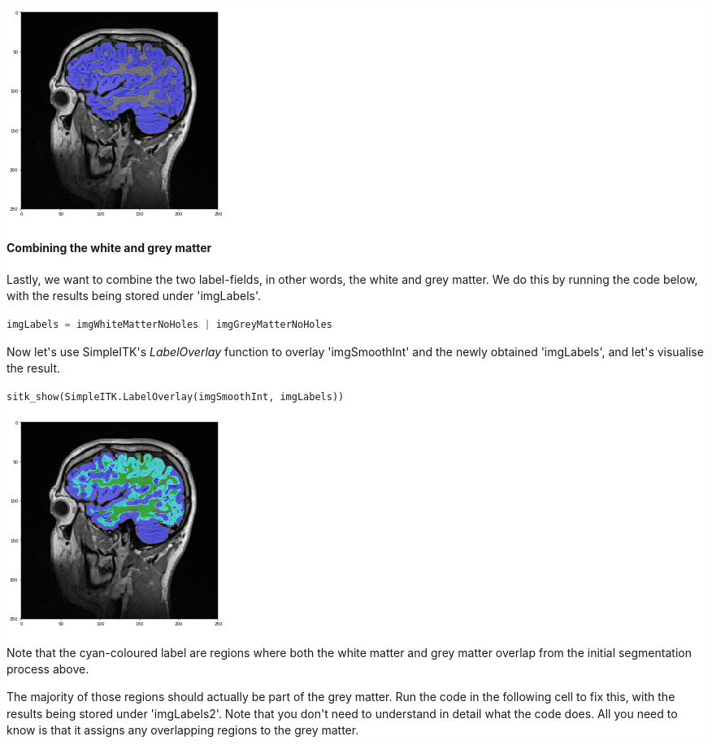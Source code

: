 
![png](2019-01-15-Medical-Image-Analysis-Project_files/2019-01-15-Medical-Image-Analysis-Project_73_0.png)


#### Combining the white and grey matter

Lastly, we want to combine the two label-fields, in other words, the white and grey matter.  We do this by running the code below, with the results being stored under 'imgLabels'.   


```python
imgLabels = imgWhiteMatterNoHoles | imgGreyMatterNoHoles
```

Now let's use SimpleITK's *LabelOverlay* function to overlay 'imgSmoothInt' and the newly obtained 'imgLabels', and let's visualise the result.


```python
sitk_show(SimpleITK.LabelOverlay(imgSmoothInt, imgLabels))
```


![png](2019-01-15-Medical-Image-Analysis-Project_files/2019-01-15-Medical-Image-Analysis-Project_78_0.png)


Note that the cyan-coloured label are regions where both the white matter and grey matter overlap from the initial segmentation process above.  

The majority of those regions should actually be part of the grey matter. Run the code in the following cell to fix this, with the results being stored under 'imgLabels2'. Note that you don't need to understand in detail what the code does. All you need to know is that it assigns any overlapping regions to the grey matter.
